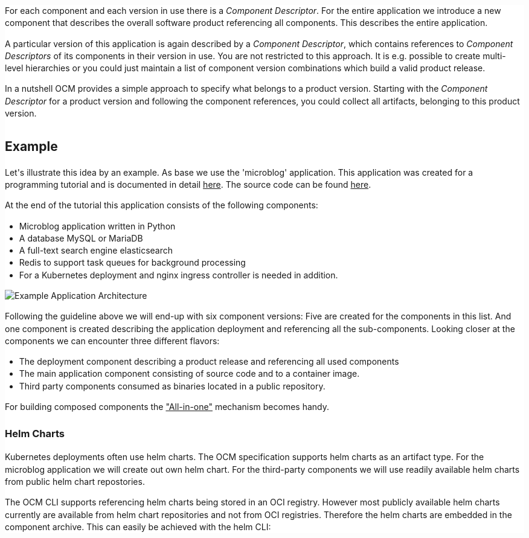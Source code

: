 For each component and each version in use there is a *Component Descriptor*. For the
entire application we introduce a new component that describes the overall software
product referencing all components. This describes the entire application.

A particular version of this application is again described by a *Component Descriptor*,
which contains references to *Component Descriptors* of its components in their version in
use. You are not restricted to this approach. It is e.g. possible to create multi-level
hierarchies or you could just maintain a list of component version combinations which build
a valid product release.

In a nutshell OCM provides a simple approach to specify what belongs to a product version.
Starting with the *Component Descriptor* for a product version and following the component
references, you could collect all artifacts, belonging to this product version.

## Example

Let's illustrate this idea by an example. As base we use the 'microblog' application. This
application was created for a programming tutorial and is documented in detail
[here](https://blog.miguelgrinberg.com/post/the-flask-mega-tutorial-part-i-hello-world).
The source code can be found [here](https://github.com/miguelgrinberg/microblog/).

At the end of the tutorial this application consists of the following components:

* Microblog application written in Python
* A database MySQL or MariaDB
* A full-text search engine elasticsearch
* Redis to support task queues for background processing
* For a Kubernetes deployment and nginx ingress controller is needed in addition.

![Example Application Architecture](/images/example-app.png)

Following the guideline above we will end-up with six component versions: Five are created
for the components in this list. And one component is created describing the application
deployment and referencing all the sub-components. Looking closer at the components we can encounter three different flavors:

* The deployment component describing a product release and referencing all used components
* The main application component consisting of source code and  to a container image.
* Third party components consumed as binaries located in a public repository.

For building composed components the ["All-in-one"](../getting-started-with-ocm#all-in-one)
mechanism becomes handy.

### Helm Charts

Kubernetes deployments often use helm charts. The OCM specification supports helm charts as
an artifact type. For the microblog application we will create out own helm chart. For the
third-party components we will use readily available helm charts from public helm chart
repostories.

The OCM CLI supports referencing helm charts being stored in an OCI registry. However most
publicly available helm charts currently are available from helm chart repositories and
not from OCI registries. Therefore the helm charts are embedded in the component archive.
This can easily be achieved with the helm CLI:
